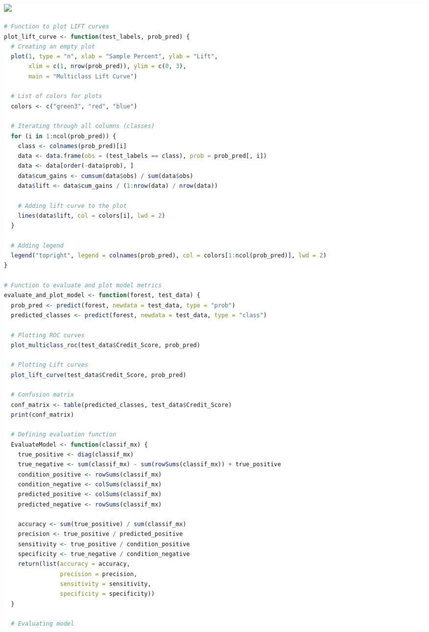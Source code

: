 ![](Customer-Credit-Score-Classification-using-Random-Forest_files/figure-gfm/unnamed-chunk-9-1.png)

``` r
# Function to plot LIFT curves
plot_lift_curve <- function(test_labels, prob_pred) {
  # Creating an empty plot
  plot(1, type = "n", xlab = "Sample Percent", ylab = "Lift", 
       xlim = c(1, nrow(prob_pred)), ylim = c(0, 3), 
       main = "Multiclass Lift Curve")
  
  # List of colors for plots
  colors <- c("green3", "red", "blue")
  
  # Iterating through all columns (classes)
  for (i in 1:ncol(prob_pred)) {
    class <- colnames(prob_pred)[i]
    data <- data.frame(obs = (test_labels == class), prob = prob_pred[, i])
    data <- data[order(-data$prob), ]
    data$cum_gains <- cumsum(data$obs) / sum(data$obs)
    data$lift <- data$cum_gains / (1:nrow(data) / nrow(data))
    
    # Adding lift curve to the plot
    lines(data$lift, col = colors[i], lwd = 2)
  }
  
  # Adding legend
  legend("topright", legend = colnames(prob_pred), col = colors[1:ncol(prob_pred)], lwd = 2)
}

# Function to evaluate and plot model metrics
evaluate_and_plot_model <- function(forest, test_data) {
  prob_pred <- predict(forest, newdata = test_data, type = "prob")
  predicted_classes <- predict(forest, newdata = test_data, type = "class")
  
  # Plotting ROC curves
  plot_multiclass_roc(test_data$Credit_Score, prob_pred)
  
  # Plotting Lift curves
  plot_lift_curve(test_data$Credit_Score, prob_pred)
  
  # Confusion matrix
  conf_matrix <- table(predicted_classes, test_data$Credit_Score)
  print(conf_matrix)
  
  # Defining evaluation function
  EvaluateModel <- function(classif_mx) {
    true_positive <- diag(classif_mx)
    true_negative <- sum(classif_mx) - sum(rowSums(classif_mx)) + true_positive
    condition_positive <- rowSums(classif_mx)
    condition_negative <- colSums(classif_mx)
    predicted_positive <- colSums(classif_mx)
    predicted_negative <- rowSums(classif_mx)
    
    accuracy <- sum(true_positive) / sum(classif_mx)
    precision <- true_positive / predicted_positive
    sensitivity <- true_positive / condition_positive 
    specificity <- true_negative / condition_negative
    return(list(accuracy = accuracy,
                precision = precision, 
                sensitivity = sensitivity, 
                specificity = specificity))
  }
  
  # Evaluating model
```
